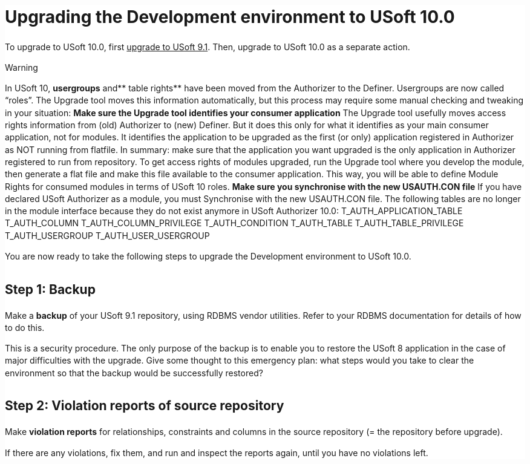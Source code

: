 # Upgrading the Development environment to USoft 10.0

To upgrade to USoft 10.0, first [upgrade to USoft 9.1](/docs/USoft%20for%20administrators/Upgrading%20to%20USoft%2010/Upgrading%20to%20USoft%2091.md). Then, upgrade to USoft 10.0 as a separate action.

> [!WARNING]
> In USoft 10, **usergroups** and** table rights** have been moved from the Authorizer to the Definer. Usergroups are now called “roles”. The Upgrade tool moves this information automatically, but this process may require some manual checking and tweaking in your situation:
> **Make sure the Upgrade tool identifies your consumer application**
> The Upgrade tool usefully moves access rights information from (old) Authorizer to (new) Definer. But it does this only for what it identifies as your main consumer application, not for modules. It identifies the application to be upgraded as the first (or only) application registered in Authorizer as NOT running from flatfile.
> In summary: make sure that the application you want upgraded is the only application in Authorizer registered to run from repository.
> To get access rights of modules upgraded, run the Upgrade tool where you develop the module, then generate a flat file and make this file available to the consumer application. This way, you will be able to define Module Rights for consumed modules in terms of USoft 10 roles.
> **Make sure you synchronise with the new USAUTH.CON file**
> If you have declared USoft Authorizer as a module, you must Synchronise with the new USAUTH.CON file. The following tables are no longer in the module interface because they do not exist anymore in USoft Authorizer 10.0:
> T_AUTH_APPLICATION_TABLE
T_AUTH_COLUMN
T_AUTH_COLUMN_PRIVILEGE
T_AUTH_CONDITION
T_AUTH_TABLE
T_AUTH_TABLE_PRIVILEGE
T_AUTH_USERGROUP
T_AUTH_USER_USERGROUP

You are now ready to take the following steps to upgrade the Development environment to USoft 10.0.

## Step 1: Backup

Make a **backup** of your USoft 9.1 repository, using RDBMS vendor utilities. Refer to your RDBMS documentation for details of how to do this.

This is a security procedure. The only purpose of the backup is to enable you to restore the USoft 8 application in the case of major difficulties with the upgrade. Give some thought to this emergency plan: what steps would you take to clear the environment so that the backup would be successfully restored?

## Step 2: Violation reports of source repository

Make **violation reports** for relationships, constraints and columns in the source repository (= the repository before upgrade).

If there are any violations, fix them, and run and inspect the reports again, until you have no violations left.

